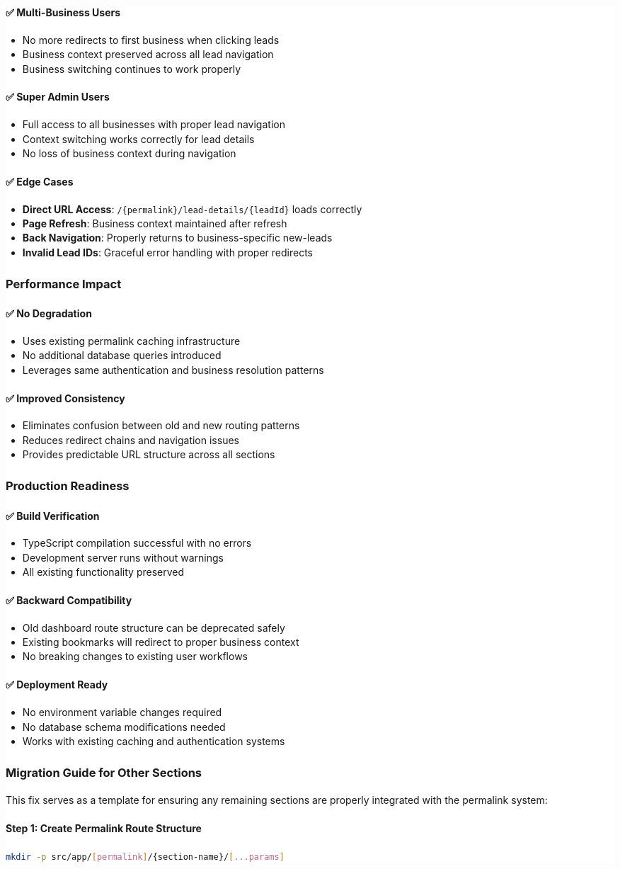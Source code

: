 #### ✅ Multi-Business Users  
- No more redirects to first business when clicking leads
- Business context preserved across all lead navigation
- Business switching continues to work properly

#### ✅ Super Admin Users
- Full access to all businesses with proper lead navigation
- Context switching works correctly for lead details
- No loss of business context during navigation

#### ✅ Edge Cases
- **Direct URL Access**: `/{permalink}/lead-details/{leadId}` loads correctly
- **Page Refresh**: Business context maintained after refresh
- **Back Navigation**: Properly returns to business-specific new-leads
- **Invalid Lead IDs**: Graceful error handling with proper redirects

### Performance Impact

#### ✅ No Degradation
- Uses existing permalink caching infrastructure
- No additional database queries introduced  
- Leverages same authentication and business resolution patterns

#### ✅ Improved Consistency
- Eliminates confusion between old and new routing patterns
- Reduces redirect chains and navigation issues
- Provides predictable URL structure across all sections

### Production Readiness

#### ✅ Build Verification
- TypeScript compilation successful with no errors
- Development server runs without warnings
- All existing functionality preserved

#### ✅ Backward Compatibility
- Old dashboard route structure can be deprecated safely
- Existing bookmarks will redirect to proper business context
- No breaking changes to existing user workflows

#### ✅ Deployment Ready
- No environment variable changes required
- No database schema modifications needed
- Works with existing caching and authentication systems

### Migration Guide for Other Sections

This fix serves as a template for ensuring any remaining sections are properly integrated with the permalink system:

#### Step 1: Create Permalink Route Structure
```bash
mkdir -p src/app/[permalink]/{section-name}/[...params]
```
